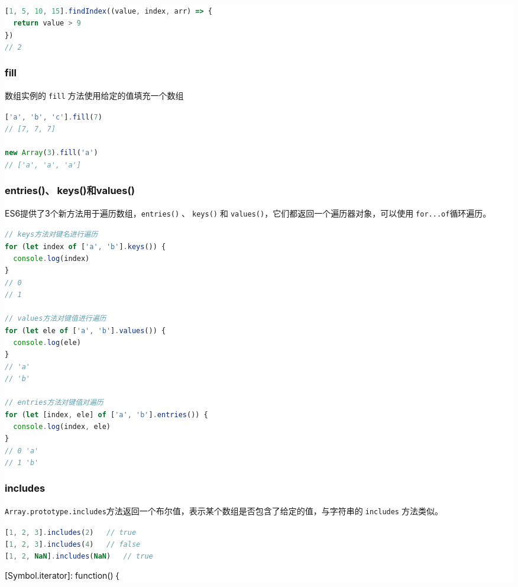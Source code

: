 ```js
[1, 5, 10, 15].findIndex((value, index, arr) => {
  return value > 9
})
// 2
```

### fill

数组实例的 `fill` 方法使用给定的值填充一个数组

```js
['a', 'b', 'c'].fill(7)
// [7, 7, 7]

new Array(3).fill('a')
// ['a', 'a', 'a']
```

### entries()、 keys()和values()

ES6提供了3个新方法用于遍历数组，`entries()` 、 `keys()` 和 `values()`，它们都返回一个遍历器对象，可以使用 `for...of`循环遍历。

```js
// keys方法对键名进行遍历
for (let index of ['a', 'b'].keys()) {
  console.log(index)
}
// 0
// 1

// values方法对键值进行遍历
for (let ele of ['a', 'b'].values()) {
  console.log(ele)
}
// 'a'
// 'b'

// entries方法对键值对遍历
for (let [index, ele] of ['a', 'b'].entries()) {
  console.log(index, ele)
}
// 0 'a'
// 1 'b'
```

### includes

`Array.prototype.includes`方法返回一个布尔值，表示某个数组是否包含了给定的值，与字符串的 `includes` 方法类似。

```js
[1, 2, 3].includes(2)   // true
[1, 2, 3].includes(4)   // false
[1, 2, NaN].includes(NaN)   // true
```


  [proKey]: true,
  ['a' + 'b']: 123
  [mySymbol]: 'Hello'
  [Symbol('mySymbol')]: 1,
  [Symbol.iterator]: function() {